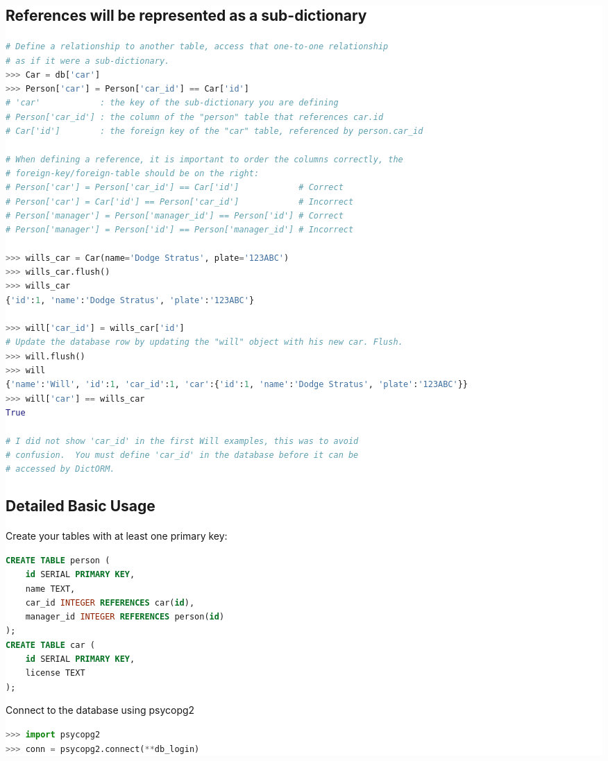 ## References will be represented as a sub-dictionary
```python
# Define a relationship to another table, access that one-to-one relationship
# as if it were a sub-dictionary.
>>> Car = db['car']
>>> Person['car'] = Person['car_id'] == Car['id']
# 'car'            : the key of the sub-dictionary you are defining
# Person['car_id'] : the column of the "person" table that references car.id
# Car['id']        : the foreign key of the "car" table, referenced by person.car_id

# When defining a reference, it is important to order the columns correctly, the
# foreign-key/foreign-table should be on the right:
# Person['car'] = Person['car_id'] == Car['id']            # Correct
# Person['car'] = Car['id'] == Person['car_id']            # Incorrect
# Person['manager'] = Person['manager_id'] == Person['id'] # Correct
# Person['manager'] = Person['id'] == Person['manager_id'] # Incorrect

>>> wills_car = Car(name='Dodge Stratus', plate='123ABC')
>>> wills_car.flush()
>>> wills_car
{'id':1, 'name':'Dodge Stratus', 'plate':'123ABC'}

>>> will['car_id'] = wills_car['id']
# Update the database row by updating the "will" object with his new car. Flush.
>>> will.flush()
>>> will
{'name':'Will', 'id':1, 'car_id':1, 'car':{'id':1, 'name':'Dodge Stratus', 'plate':'123ABC'}}
>>> will['car'] == wills_car
True

# I did not show 'car_id' in the first Will examples, this was to avoid
# confusion.  You must define 'car_id' in the database before it can be
# accessed by DictORM.
```

## Detailed Basic Usage
Create your tables with at least one primary key:
```sql
CREATE TABLE person (
    id SERIAL PRIMARY KEY,
    name TEXT,
    car_id INTEGER REFERENCES car(id),
    manager_id INTEGER REFERENCES person(id)
);
CREATE TABLE car (
    id SERIAL PRIMARY KEY,
    license TEXT
);
```

Connect to the database using psycopg2
```python
>>> import psycopg2
>>> conn = psycopg2.connect(**db_login)
```

